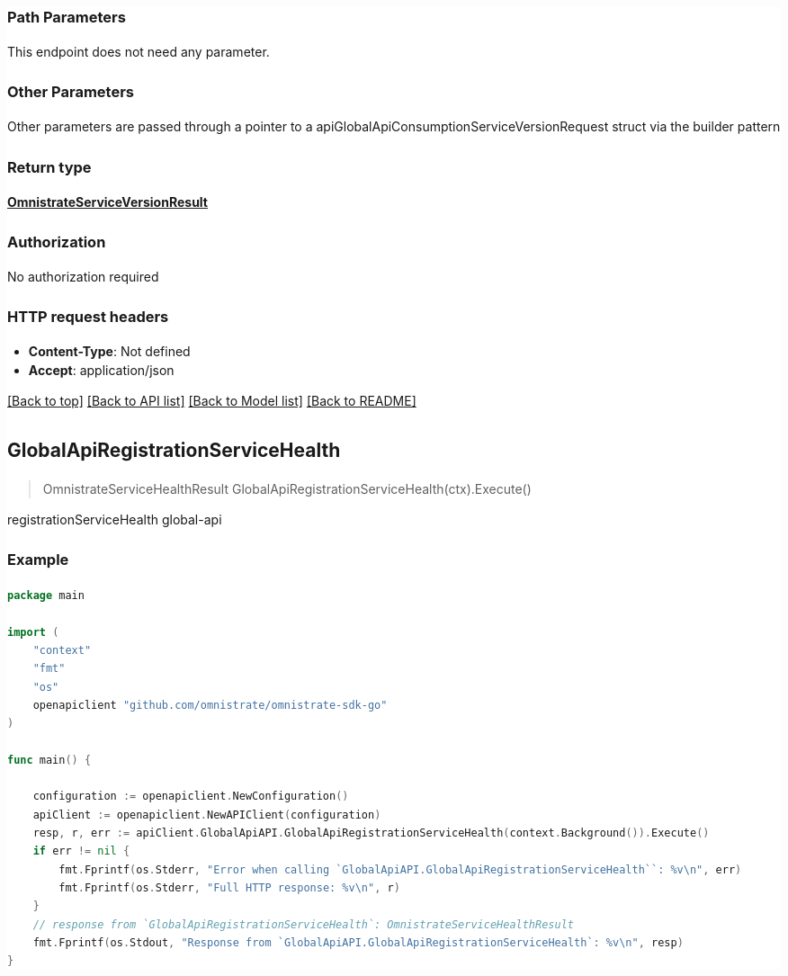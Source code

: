 ### Path Parameters

This endpoint does not need any parameter.

### Other Parameters

Other parameters are passed through a pointer to a apiGlobalApiConsumptionServiceVersionRequest struct via the builder pattern


### Return type

[**OmnistrateServiceVersionResult**](OmnistrateServiceVersionResult.md)

### Authorization

No authorization required

### HTTP request headers

- **Content-Type**: Not defined
- **Accept**: application/json

[[Back to top]](#) [[Back to API list]](../README.md#documentation-for-api-endpoints)
[[Back to Model list]](../README.md#documentation-for-models)
[[Back to README]](../README.md)


## GlobalApiRegistrationServiceHealth

> OmnistrateServiceHealthResult GlobalApiRegistrationServiceHealth(ctx).Execute()

registrationServiceHealth global-api



### Example

```go
package main

import (
	"context"
	"fmt"
	"os"
	openapiclient "github.com/omnistrate/omnistrate-sdk-go"
)

func main() {

	configuration := openapiclient.NewConfiguration()
	apiClient := openapiclient.NewAPIClient(configuration)
	resp, r, err := apiClient.GlobalApiAPI.GlobalApiRegistrationServiceHealth(context.Background()).Execute()
	if err != nil {
		fmt.Fprintf(os.Stderr, "Error when calling `GlobalApiAPI.GlobalApiRegistrationServiceHealth``: %v\n", err)
		fmt.Fprintf(os.Stderr, "Full HTTP response: %v\n", r)
	}
	// response from `GlobalApiRegistrationServiceHealth`: OmnistrateServiceHealthResult
	fmt.Fprintf(os.Stdout, "Response from `GlobalApiAPI.GlobalApiRegistrationServiceHealth`: %v\n", resp)
}
```
